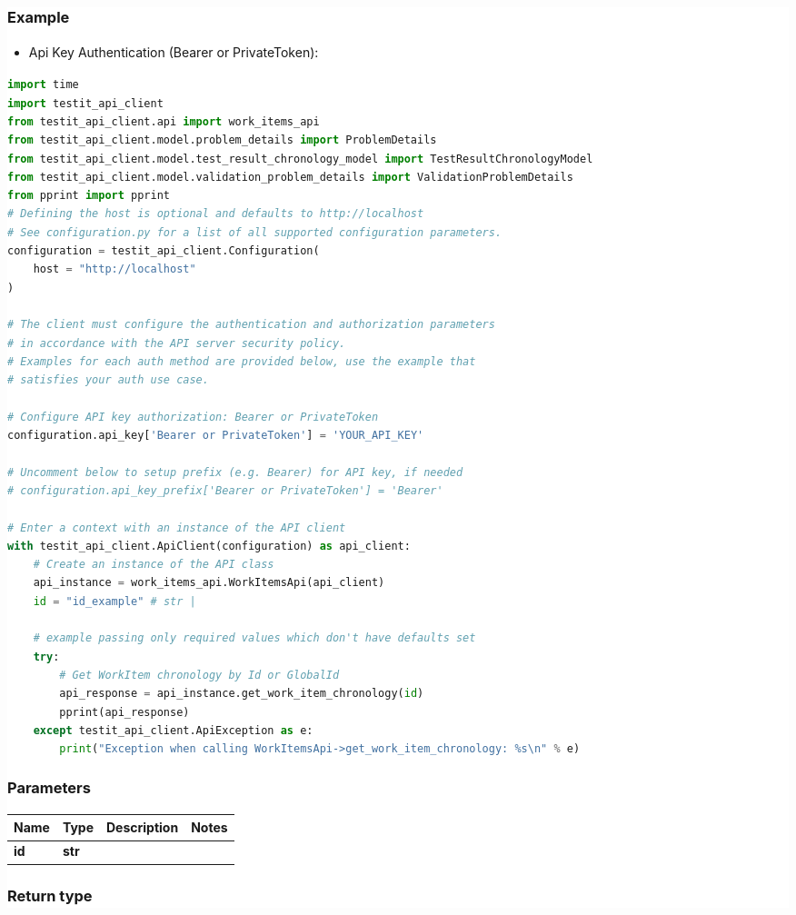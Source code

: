 ### Example

* Api Key Authentication (Bearer or PrivateToken):

```python
import time
import testit_api_client
from testit_api_client.api import work_items_api
from testit_api_client.model.problem_details import ProblemDetails
from testit_api_client.model.test_result_chronology_model import TestResultChronologyModel
from testit_api_client.model.validation_problem_details import ValidationProblemDetails
from pprint import pprint
# Defining the host is optional and defaults to http://localhost
# See configuration.py for a list of all supported configuration parameters.
configuration = testit_api_client.Configuration(
    host = "http://localhost"
)

# The client must configure the authentication and authorization parameters
# in accordance with the API server security policy.
# Examples for each auth method are provided below, use the example that
# satisfies your auth use case.

# Configure API key authorization: Bearer or PrivateToken
configuration.api_key['Bearer or PrivateToken'] = 'YOUR_API_KEY'

# Uncomment below to setup prefix (e.g. Bearer) for API key, if needed
# configuration.api_key_prefix['Bearer or PrivateToken'] = 'Bearer'

# Enter a context with an instance of the API client
with testit_api_client.ApiClient(configuration) as api_client:
    # Create an instance of the API class
    api_instance = work_items_api.WorkItemsApi(api_client)
    id = "id_example" # str | 

    # example passing only required values which don't have defaults set
    try:
        # Get WorkItem chronology by Id or GlobalId
        api_response = api_instance.get_work_item_chronology(id)
        pprint(api_response)
    except testit_api_client.ApiException as e:
        print("Exception when calling WorkItemsApi->get_work_item_chronology: %s\n" % e)
```


### Parameters

Name | Type | Description  | Notes
------------- | ------------- | ------------- | -------------
 **id** | **str**|  |

### Return type
